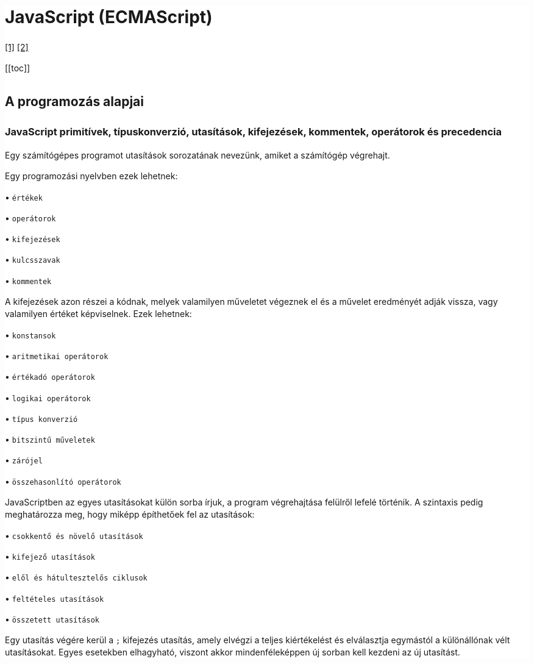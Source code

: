 # JavaScript (ECMAScript)

<a href="#1">[1]</a>
<a href="#2">[2]</a>

[[toc]]

## A programozás alapjai

### JavaScript primitívek, típuskonverzió, utasítások, kifejezések, kommentek, operátorok és precedencia

Egy számítógépes programot utasítások sorozatának nevezünk, amiket a számítógép végrehajt. 

Egy programozási nyelvben ezek lehetnek:

•	`értékek`

•	`operátorok`

•	`kifejezések`

•	`kulcsszavak`

•	`kommentek`

A kifejezések azon részei a kódnak, melyek valamilyen műveletet végeznek el és a művelet eredményét adják vissza, vagy valamilyen értéket képviselnek. Ezek lehetnek:

•	`konstansok`
 
•	`aritmetikai operátorok`
  
•	`értékadó operátorok`

•	`logikai operátorok`

•	`típus konverzió`
  
•	`bitszintű műveletek`

•	`zárójel`

•	`összehasonlító operátorok`

JavaScriptben az egyes utasításokat külön sorba írjuk, a program végrehajtása felülről lefelé történik. A szintaxis pedig meghatározza meg, hogy miképp építhetőek fel az utasítások:

•	`csokkentő és növelő utasítások`

•	`kifejező utasítások`

•	`elől és hátultesztelős ciklusok`

•	`feltételes utasítások`

•	`összetett utasítások`

Egy utasítás végére kerül a `;` kifejezés utasítás, amely elvégzi a teljes kiértékelést és elválasztja egymástól a különállónak vélt utasításokat. Egyes esetekben elhagyható, viszont akkor mindenféleképpen új sorban kell kezdeni az új utasítást.
